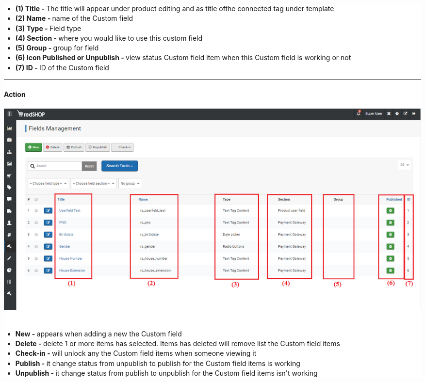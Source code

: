 <ul>
<li><b>(1) Title - </b>The title will appear under product editing and as title ofthe connected tag under template

<li><b>(2) Name - </b>name of the Custom field

<li><b>(3) Type - </b>Field type

<li><b>(4) Section - </b>where you would like to use this custom field

<li><b>(5) Group - </b>group for field

<li><b>(6) Icon Published or Unpublish - </b>view status Custom field item when this Custom field is working or not 

<li><b>(7) ID - </b>ID of the Custom field
</ul>

<hr>

<h4 id="action-1">Action</h4>

<img src="./manual/en-US/chapters/customization/img/img3.png" class="example"/><br><br>

<ul>

<li><b>New - </b>appears when adding a new the Custom field

<li><b>Delete - </b>delete 1 or more items has selected. Items has deleted will remove list the Custom field items  

<li><b>Check-in - </b>will unlock any the Custom field items when someone viewing it 

<li><b>Publish - </b>it change status from unpublish to publish for the Custom field items is working

<li><b>Unpublish - </b>it change status from publish to unpublish for the Custom field items isn't working
</ul>
